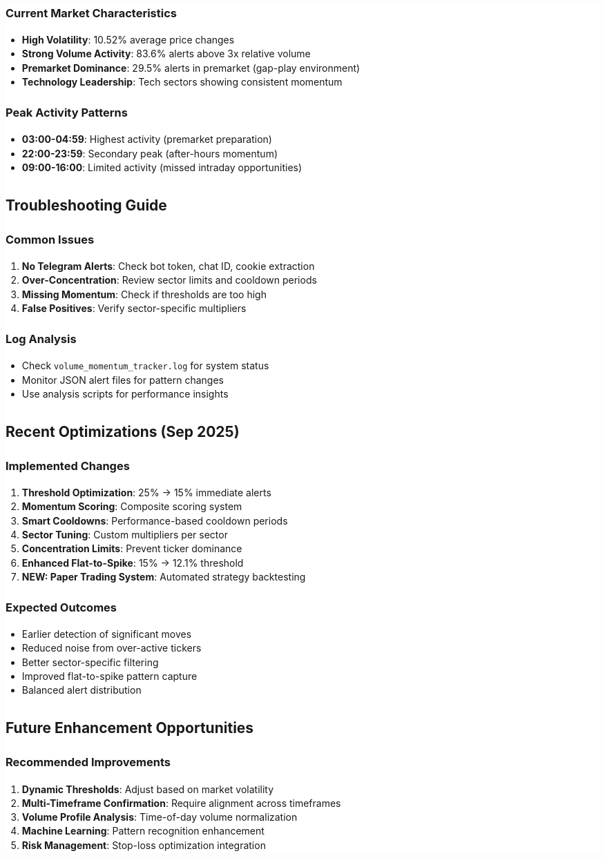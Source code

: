 ### Current Market Characteristics
- **High Volatility**: 10.52% average price changes
- **Strong Volume Activity**: 83.6% alerts above 3x relative volume
- **Premarket Dominance**: 29.5% alerts in premarket (gap-play environment)
- **Technology Leadership**: Tech sectors showing consistent momentum

### Peak Activity Patterns
- **03:00-04:59**: Highest activity (premarket preparation)
- **22:00-23:59**: Secondary peak (after-hours momentum)
- **09:00-16:00**: Limited activity (missed intraday opportunities)

## Troubleshooting Guide

### Common Issues
1. **No Telegram Alerts**: Check bot token, chat ID, cookie extraction
2. **Over-Concentration**: Review sector limits and cooldown periods
3. **Missing Momentum**: Check if thresholds are too high
4. **False Positives**: Verify sector-specific multipliers

### Log Analysis
- Check `volume_momentum_tracker.log` for system status
- Monitor JSON alert files for pattern changes
- Use analysis scripts for performance insights

## Recent Optimizations (Sep 2025)

### Implemented Changes
1. **Threshold Optimization**: 25% → 15% immediate alerts
2. **Momentum Scoring**: Composite scoring system
3. **Smart Cooldowns**: Performance-based cooldown periods
4. **Sector Tuning**: Custom multipliers per sector
5. **Concentration Limits**: Prevent ticker dominance
6. **Enhanced Flat-to-Spike**: 15% → 12.1% threshold
7. **NEW: Paper Trading System**: Automated strategy backtesting

### Expected Outcomes
- Earlier detection of significant moves
- Reduced noise from over-active tickers
- Better sector-specific filtering
- Improved flat-to-spike pattern capture
- Balanced alert distribution

## Future Enhancement Opportunities

### Recommended Improvements
1. **Dynamic Thresholds**: Adjust based on market volatility
2. **Multi-Timeframe Confirmation**: Require alignment across timeframes
3. **Volume Profile Analysis**: Time-of-day volume normalization
4. **Machine Learning**: Pattern recognition enhancement
5. **Risk Management**: Stop-loss optimization integration
